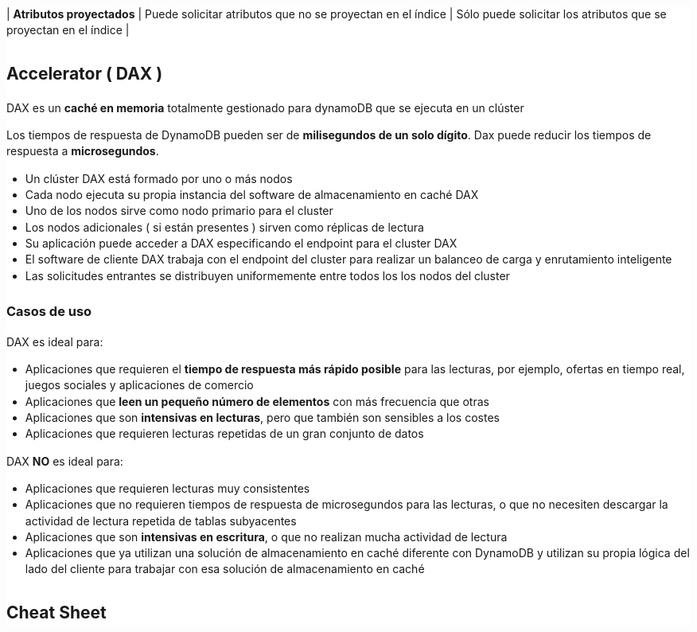 | **Atributos proyectados**                                 | Puede solicitar atributos que no se proyectan en el índice                                                    | Sólo puede solicitar los atributos que se proyectan en el índice |

## Accelerator ( DAX )

DAX es un **caché en memoria** totalmente gestionado para dynamoDB
que se ejecuta en un clúster

Los tiempos de respuesta de DynamoDB pueden ser de
**milisegundos de un solo dígito**. Dax puede reducir los
tiempos de respuesta a **microsegundos**.

- Un clúster DAX está formado por uno o más nodos
- Cada nodo ejecuta su propia instancia del software de
almacenamiento en caché DAX
- Uno de los nodos sirve como nodo primario para el cluster
- Los nodos adicionales ( si están presentes ) sirven como
réplicas de lectura
- Su aplicación puede acceder a DAX especificando el endpoint
para el cluster DAX
- El software de cliente DAX trabaja con el endpoint del
cluster para realizar un balanceo de carga y enrutamiento inteligente
- Las solicitudes entrantes se distribuyen uniformemente entre
todos los los nodos del cluster

### Casos de uso

DAX es ideal para:

- Aplicaciones que requieren el
**tiempo de respuesta más rápido posible** para las lecturas,
por ejemplo, ofertas en tiempo real, juegos sociales y
aplicaciones de comercio
- Aplicaciones que **leen un pequeño número de elementos**
con más frecuencia que otras
- Aplicaciones que son **intensivas en lecturas**, pero que
también son sensibles a los costes
- Aplicaciones que requieren lecturas repetidas de un gran
conjunto de datos

DAX **NO** es ideal para:

- Aplicaciones que requieren lecturas muy consistentes
- Aplicaciones que no requieren tiempos de respuesta de
microsegundos para las lecturas, o que no necesiten descargar
la actividad de lectura repetida de tablas subyacentes
- Aplicaciones que son **intensivas en escritura**, o que
no realizan mucha actividad de lectura
- Aplicaciones que ya utilizan una solución de almacenamiento
en caché diferente con DynamoDB y utilizan su propia lógica
del lado del cliente para trabajar con esa solución de
almacenamiento en caché

## Cheat Sheet
